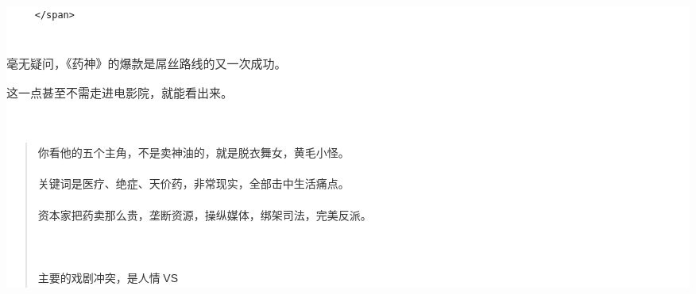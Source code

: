          </span>
</p>
<p style="max-width: 100%;min-height: 1em;color: rgb(51, 51, 51);">
<span style="max-width: 100%;font-size: 15px;line-height: 22.5px;font-family: Helvetica, sans-serif;box-sizing: border-box !important;word-wrap: break-word !important;">
</span>
</p>
<p style="max-width: 100%;min-height: 1em;color: rgb(51, 51, 51);">
<span style="max-width: 100%;font-size: 15px;line-height: 22.5px;font-family: 宋体;box-sizing: border-box !important;word-wrap: break-word !important;">
          毫无疑问，《药神》的爆款是屌丝路线的又一次成功。
         </span>
</p>
<p style="max-width: 100%;min-height: 1em;color: rgb(51, 51, 51);">
<span style="max-width: 100%;font-size: 15px;line-height: 22.5px;font-family: 宋体;box-sizing: border-box !important;word-wrap: break-word !important;">
          这一点甚至不需走进电影院，就能看出来。
         </span>
</p>
<p style="max-width: 100%;min-height: 1em;color: rgb(51, 51, 51);">
<span style="max-width: 100%;font-size: 15px;line-height: 22.5px;font-family: 宋体;box-sizing: border-box !important;word-wrap: break-word !important;">
<br style="max-width: 100%;box-sizing: border-box !important;word-wrap: break-word !important;"/>
</span>
</p>
<blockquote style="max-width: 100%;color: rgb(51, 51, 51);">
<p style="max-width: 100%;min-height: 1em;text-align: left;line-height: 25.5px;box-sizing: border-box !important;word-wrap: break-word !important;">
<span style="max-width: 100%;line-height: 22.5px;font-family: 宋体;font-size: 14px;box-sizing: border-box !important;word-wrap: break-word !important;">
           你看他的五个主角，不是卖神油的，就是脱衣舞女，黄毛小怪。
          </span>
</p>
<p style="max-width: 100%;min-height: 1em;text-align: left;line-height: 25.5px;box-sizing: border-box !important;word-wrap: break-word !important;">
<span style="max-width: 100%;line-height: 22.5px;font-family: 宋体;font-size: 14px;box-sizing: border-box !important;word-wrap: break-word !important;">
           关键词是医疗、绝症、天价药，非常现实，全部击中生活痛点。
          </span>
</p>
<p style="max-width: 100%;min-height: 1em;text-align: left;line-height: 25.5px;box-sizing: border-box !important;word-wrap: break-word !important;">
<span style="max-width: 100%;line-height: 22.5px;font-family: 宋体;font-size: 14px;box-sizing: border-box !important;word-wrap: break-word !important;">
           资本家把药卖那么贵，垄断资源，操纵媒体，绑架司法，完美反派。
          </span>
</p>
<p style="max-width: 100%;min-height: 1em;text-align: left;line-height: 25.5px;box-sizing: border-box !important;word-wrap: break-word !important;">
<span style="max-width: 100%;line-height: 22.5px;font-family: 宋体;font-size: 14px;box-sizing: border-box !important;word-wrap: break-word !important;">
<br style="max-width: 100%;box-sizing: border-box !important;word-wrap: break-word !important;"/>
</span>
</p>
<p style="max-width: 100%;min-height: 1em;text-align: left;line-height: 25.5px;box-sizing: border-box !important;word-wrap: break-word !important;">
<span style="font-size: 14px;">
<span style="font-size: 14px;max-width: 100%;line-height: 22.5px;font-family: 宋体;box-sizing: border-box !important;word-wrap: break-word !important;">
            主要的戏剧冲突，是人情
           </span>
<span style="font-size: 14px;max-width: 100%;line-height: 22.5px;font-family: Helvetica, sans-serif;box-sizing: border-box !important;word-wrap: break-word !important;">
            VS